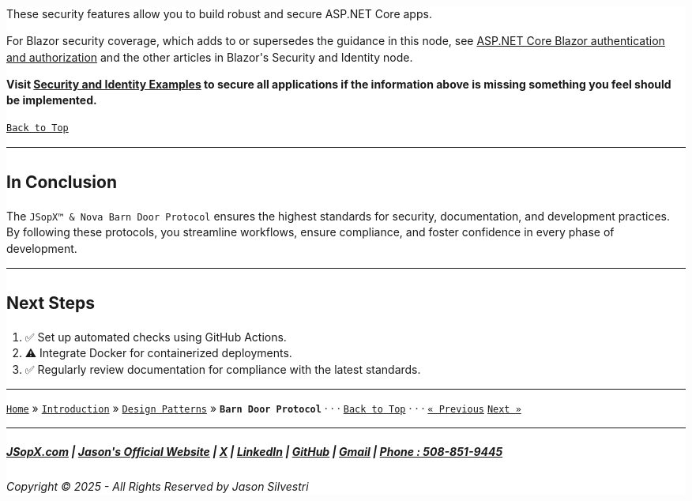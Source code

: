 These security features allow you to build robust and secure ASP.NET Core apps.

For Blazor security coverage, which adds to or supersedes the guidance in this node, see [ASP.NET Core Blazor authentication and authorization](https://learn.microsoft.com/en-us/aspnet/core/blazor/security/?view=aspnetcore-9.0) and the other articles in Blazor's Security and Identity node.

**Visit [Security and Identity Examples](https://learn.microsoft.com/en-us/aspnet/core/security/?view=aspnetcore-9.0)
to secure all applications if the information above is missing something you feel should be implemented.**

[`Back to Top`](#table-of-contents)

---

## In Conclusion

The `JSopX™ & Nova Barn Door Protocol` ensures the highest standards for security, documentation, and development practices. By following these protocols, you streamline workflows, ensure compliance, and foster confidence in every phase of development.

---

## **Next Steps**

1. ✅ Set up automated checks using GitHub Actions.
2. ⚠️ Integrate Docker for containerized deployments.
3. ✅ Regularly review documentation for compliance with the latest standards.

---

[`Home`](../OpenProjects/jsopx.BridgeTooFar/README.md) » [`Introduction`](../Introduction/) »  [`Design Patterns`](../DesignPatterns/) » **`Barn Door Protocol`**  · · ·  [`Back to Top`](#table-of-contents) · · · [`« Previous`](./JSopxNovaCodeSnippetDesignPatterns.md) [`Next »`](./JSopxNovaDocumentSectionDesignPatterns.md)

---


##### [JSopX.com](https://www.jsopx.com/) | [Jason's Official Website](https://www.jsilvestri.com/) | [X](https://www.x.com/JasonSilvestri) | [LinkedIn](http://www.linkedin.com/in/JasonSilvestri) | [GitHub](https://github.com/JasonSilvestri) | [Gmail](mailto:therealjasonsilvestri@gmail.com) | [Phone : 508-851-9445](phoneto:508-851-9445)

###### Copyright © 2025 - All Rights Reserved by Jason Silvestri
